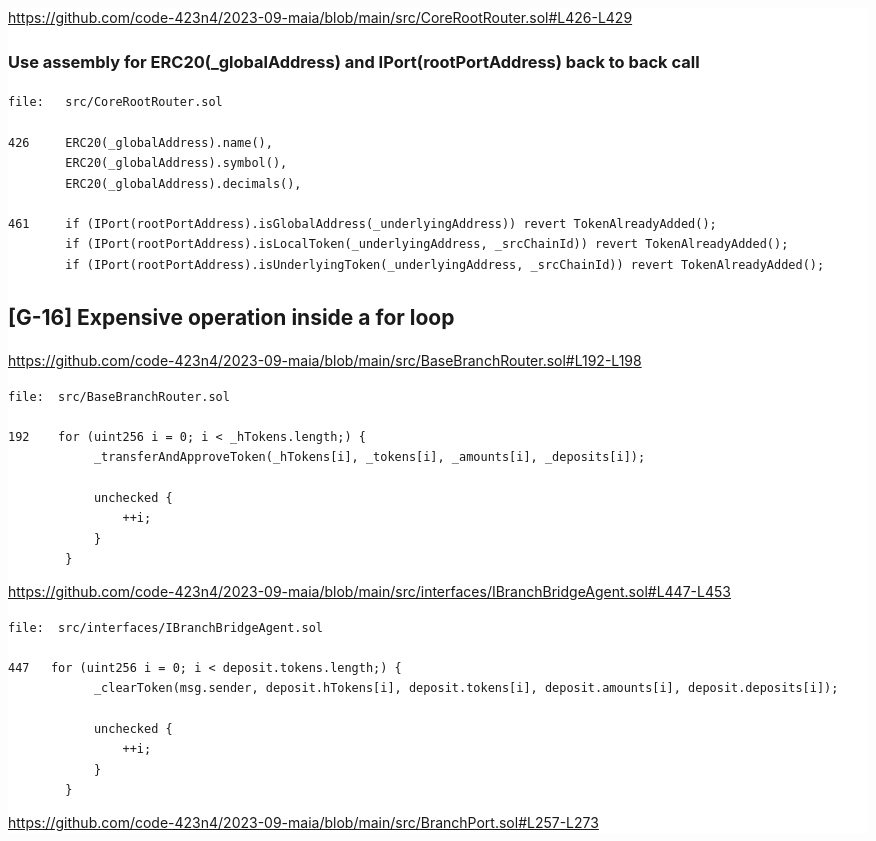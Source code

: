 https://github.com/code-423n4/2023-09-maia/blob/main/src/CoreRootRouter.sol#L426-L429

### Use assembly for ERC20(_globalAddress) and IPort(rootPortAddress) back to back call

```solidity
file:   src/CoreRootRouter.sol

426     ERC20(_globalAddress).name(),
        ERC20(_globalAddress).symbol(),
        ERC20(_globalAddress).decimals(),

461     if (IPort(rootPortAddress).isGlobalAddress(_underlyingAddress)) revert TokenAlreadyAdded();
        if (IPort(rootPortAddress).isLocalToken(_underlyingAddress, _srcChainId)) revert TokenAlreadyAdded();
        if (IPort(rootPortAddress).isUnderlyingToken(_underlyingAddress, _srcChainId)) revert TokenAlreadyAdded();

```

## [G-16] Expensive operation inside a for loop

https://github.com/code-423n4/2023-09-maia/blob/main/src/BaseBranchRouter.sol#L192-L198

```solidity
file:  src/BaseBranchRouter.sol

192    for (uint256 i = 0; i < _hTokens.length;) {
            _transferAndApproveToken(_hTokens[i], _tokens[i], _amounts[i], _deposits[i]);

            unchecked {
                ++i;
            }
        }

```

https://github.com/code-423n4/2023-09-maia/blob/main/src/interfaces/IBranchBridgeAgent.sol#L447-L453

```solidity
file:  src/interfaces/IBranchBridgeAgent.sol

447   for (uint256 i = 0; i < deposit.tokens.length;) {
            _clearToken(msg.sender, deposit.hTokens[i], deposit.tokens[i], deposit.amounts[i], deposit.deposits[i]);

            unchecked {
                ++i;
            }
        }

```
https://github.com/code-423n4/2023-09-maia/blob/main/src/BranchPort.sol#L257-L273
